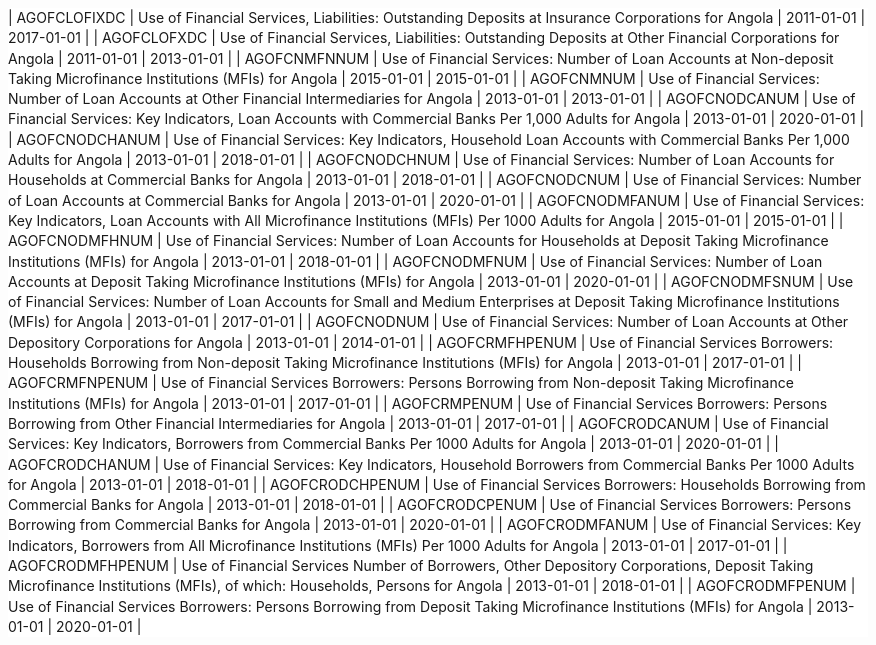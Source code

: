 | AGOFCLOFIXDC        | Use of Financial Services, Liabilities: Outstanding Deposits at Insurance Corporations for Angola                                                                                           | 2011-01-01          | 2017-01-01        |
| AGOFCLOFXDC         | Use of Financial Services, Liabilities: Outstanding Deposits at Other Financial Corporations for Angola                                                                                     | 2011-01-01          | 2013-01-01        |
| AGOFCNMFNNUM        | Use of Financial Services: Number of Loan Accounts at Non-deposit Taking Microfinance Institutions (MFIs) for Angola                                                                        | 2015-01-01          | 2015-01-01        |
| AGOFCNMNUM          | Use of Financial Services: Number of Loan Accounts at Other Financial Intermediaries for Angola                                                                                             | 2013-01-01          | 2013-01-01        |
| AGOFCNODCANUM       | Use of Financial Services: Key Indicators, Loan Accounts with Commercial Banks Per 1,000 Adults for Angola                                                                                  | 2013-01-01          | 2020-01-01        |
| AGOFCNODCHANUM      | Use of Financial Services: Key Indicators, Household Loan Accounts with Commercial Banks Per 1,000 Adults for Angola                                                                        | 2013-01-01          | 2018-01-01        |
| AGOFCNODCHNUM       | Use of Financial Services: Number of Loan Accounts for Households at Commercial Banks for Angola                                                                                            | 2013-01-01          | 2018-01-01        |
| AGOFCNODCNUM        | Use of Financial Services: Number of Loan Accounts at Commercial Banks for Angola                                                                                                           | 2013-01-01          | 2020-01-01        |
| AGOFCNODMFANUM      | Use of Financial Services: Key Indicators, Loan Accounts with All Microfinance Institutions (MFIs) Per 1000 Adults for Angola                                                               | 2015-01-01          | 2015-01-01        |
| AGOFCNODMFHNUM      | Use of Financial Services: Number of Loan Accounts for Households at Deposit Taking Microfinance Institutions (MFIs) for Angola                                                             | 2013-01-01          | 2018-01-01        |
| AGOFCNODMFNUM       | Use of Financial Services: Number of Loan Accounts at Deposit Taking Microfinance Institutions (MFIs) for Angola                                                                            | 2013-01-01          | 2020-01-01        |
| AGOFCNODMFSNUM      | Use of Financial Services: Number of Loan Accounts for Small and Medium Enterprises at Deposit Taking Microfinance Institutions (MFIs) for Angola                                           | 2013-01-01          | 2017-01-01        |
| AGOFCNODNUM         | Use of Financial Services: Number of Loan Accounts at Other Depository Corporations for Angola                                                                                              | 2013-01-01          | 2014-01-01        |
| AGOFCRMFHPENUM      | Use of Financial Services Borrowers: Households Borrowing from Non-deposit Taking Microfinance Institutions (MFIs) for Angola                                                               | 2013-01-01          | 2017-01-01        |
| AGOFCRMFNPENUM      | Use of Financial Services Borrowers: Persons Borrowing from Non-deposit Taking Microfinance Institutions (MFIs) for Angola                                                                  | 2013-01-01          | 2017-01-01        |
| AGOFCRMPENUM        | Use of Financial Services Borrowers: Persons Borrowing from Other Financial Intermediaries for Angola                                                                                       | 2013-01-01          | 2017-01-01        |
| AGOFCRODCANUM       | Use of Financial Services: Key Indicators, Borrowers from Commercial Banks Per 1000 Adults for Angola                                                                                       | 2013-01-01          | 2020-01-01        |
| AGOFCRODCHANUM      | Use of Financial Services: Key Indicators, Household Borrowers from Commercial Banks Per 1000 Adults for Angola                                                                             | 2013-01-01          | 2018-01-01        |
| AGOFCRODCHPENUM     | Use of Financial Services Borrowers: Households Borrowing from Commercial Banks for Angola                                                                                                  | 2013-01-01          | 2018-01-01        |
| AGOFCRODCPENUM      | Use of Financial Services Borrowers: Persons Borrowing from Commercial Banks for Angola                                                                                                     | 2013-01-01          | 2020-01-01        |
| AGOFCRODMFANUM      | Use of Financial Services: Key Indicators, Borrowers from All Microfinance Institutions (MFIs) Per 1000 Adults for Angola                                                                   | 2013-01-01          | 2017-01-01        |
| AGOFCRODMFHPENUM    | Use of Financial Services Number of Borrowers, Other Depository Corporations, Deposit Taking Microfinance Institutions (MFIs), of which: Households, Persons for Angola                     | 2013-01-01          | 2018-01-01        |
| AGOFCRODMFPENUM     | Use of Financial Services Borrowers: Persons Borrowing from Deposit Taking Microfinance Institutions (MFIs) for Angola                                                                      | 2013-01-01          | 2020-01-01        |